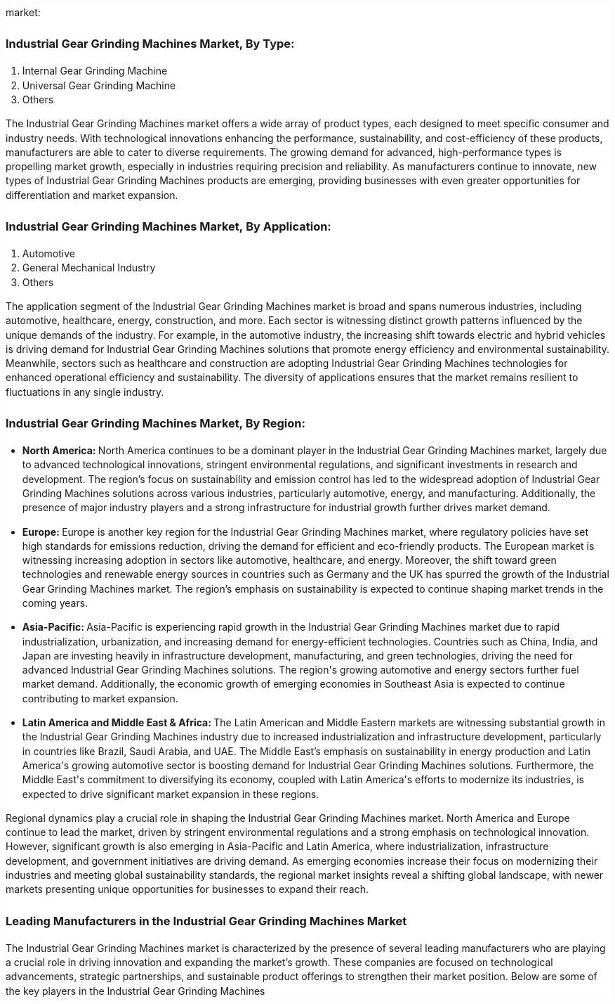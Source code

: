 market:</p><h3><strong>Industrial Gear Grinding Machines Market, By Type:<br /></strong></h3><ol><li>Internal Gear Grinding Machine<li> Universal Gear Grinding Machine<li> Others</li></ol><p>The Industrial Gear Grinding Machines market offers a wide array of product types, each designed to meet specific consumer and industry needs. With technological innovations enhancing the performance, sustainability, and cost-efficiency of these products, manufacturers are able to cater to diverse requirements. The growing demand for advanced, high-performance types is propelling market growth, especially in industries requiring precision and reliability. As manufacturers continue to innovate, new types of Industrial Gear Grinding Machines products are emerging, providing businesses with even greater opportunities for differentiation and market expansion.</p><h3>Industrial Gear Grinding Machines Market,&nbsp;By Application:</h3><ol><li>Automotive<li> General Mechanical Industry<li> Others</li></ol><p>The application segment of the Industrial Gear Grinding Machines market is broad and spans numerous industries, including automotive, healthcare, energy, construction, and more. Each sector is witnessing distinct growth patterns influenced by the unique demands of the industry. For example, in the automotive industry, the increasing shift towards electric and hybrid vehicles is driving demand for Industrial Gear Grinding Machines solutions that promote energy efficiency and environmental sustainability. Meanwhile, sectors such as healthcare and construction are adopting Industrial Gear Grinding Machines technologies for enhanced operational efficiency and sustainability. The diversity of applications ensures that the market remains resilient to fluctuations in any single industry.</p><h3>Industrial Gear Grinding Machines Market, By Region:</h3><ul><li><p><strong>North America:&nbsp;</strong>North America continues to be a dominant player in the Industrial Gear Grinding Machines market, largely due to advanced technological innovations, stringent environmental regulations, and significant investments in research and development. The region&rsquo;s focus on sustainability and emission control has led to the widespread adoption of Industrial Gear Grinding Machines solutions across various industries, particularly automotive, energy, and manufacturing. Additionally, the presence of major industry players and a strong infrastructure for industrial growth further drives market demand.</p></li><li><p><strong><strong>Europe:&nbsp;</strong></strong>Europe is another key region for the Industrial Gear Grinding Machines market, where regulatory policies have set high standards for emissions reduction, driving the demand for efficient and eco-friendly products. The European market is witnessing increasing adoption in sectors like automotive, healthcare, and energy. Moreover, the shift toward green technologies and renewable energy sources in countries such as Germany and the UK has spurred the growth of the Industrial Gear Grinding Machines market. The region&rsquo;s emphasis on sustainability is expected to continue shaping market trends in the coming years.</p></li><li><p><strong><strong>Asia-Pacific:&nbsp;</strong></strong>Asia-Pacific is experiencing rapid growth in the Industrial Gear Grinding Machines market due to rapid industrialization, urbanization, and increasing demand for energy-efficient technologies. Countries such as China, India, and Japan are investing heavily in infrastructure development, manufacturing, and green technologies, driving the need for advanced Industrial Gear Grinding Machines solutions. The region's growing automotive and energy sectors further fuel market demand. Additionally, the economic growth of emerging economies in Southeast Asia is expected to continue contributing to market expansion.</p></li><li><p><strong><strong>Latin America and Middle East &amp; Africa:&nbsp;</strong></strong>The Latin American and Middle Eastern markets are witnessing substantial growth in the Industrial Gear Grinding Machines industry due to increased industrialization and infrastructure development, particularly in countries like Brazil, Saudi Arabia, and UAE. The Middle East&rsquo;s emphasis on sustainability in energy production and Latin America's growing automotive sector is boosting demand for Industrial Gear Grinding Machines solutions. Furthermore, the Middle East's commitment to diversifying its economy, coupled with Latin America's efforts to modernize its industries, is expected to drive significant market expansion in these regions.</p></li></ul><p>Regional dynamics play a crucial role in shaping the Industrial Gear Grinding Machines market. North America and Europe continue to lead the market, driven by stringent environmental regulations and a strong emphasis on technological innovation. However, significant growth is also emerging in Asia-Pacific and Latin America, where industrialization, infrastructure development, and government initiatives are driving demand. As emerging economies increase their focus on modernizing their industries and meeting global sustainability standards, the regional market insights reveal a shifting global landscape, with newer markets presenting unique opportunities for businesses to expand their reach.</p><h3><strong>Leading Manufacturers in the Industrial Gear Grinding Machines Market</strong></h3><p>The Industrial Gear Grinding Machines market is characterized by the presence of several leading manufacturers who are playing a crucial role in driving innovation and expanding the market&rsquo;s growth. These companies are focused on technological advancements, strategic partnerships, and sustainable product offerings to strengthen their market position. Below are some of the key players in the Industrial Gear Grinding Machines